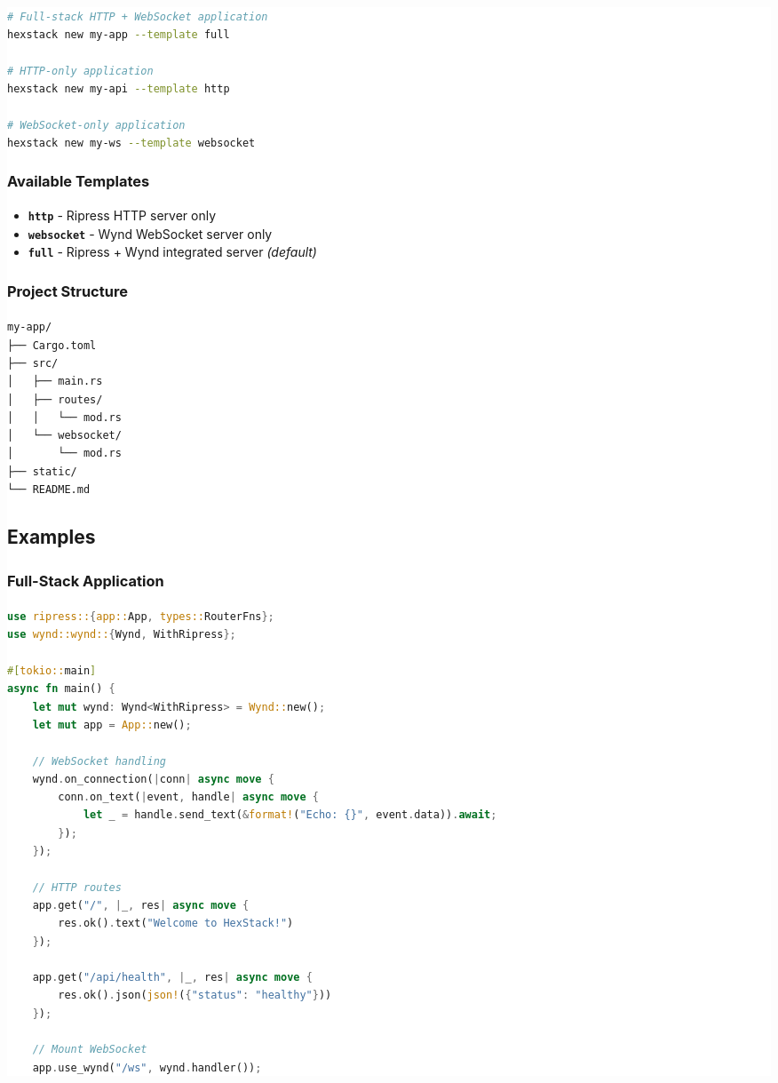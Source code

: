 ```sh
# Full-stack HTTP + WebSocket application
hexstack new my-app --template full

# HTTP-only application
hexstack new my-api --template http

# WebSocket-only application
hexstack new my-ws --template websocket
```

### Available Templates

- **`http`** - Ripress HTTP server only
- **`websocket`** - Wynd WebSocket server only
- **`full`** - Ripress + Wynd integrated server _(default)_

### Project Structure

```
my-app/
├── Cargo.toml
├── src/
│   ├── main.rs
│   ├── routes/
│   │   └── mod.rs
│   └── websocket/
│       └── mod.rs
├── static/
└── README.md
```

## Examples

### Full-Stack Application

```rust
use ripress::{app::App, types::RouterFns};
use wynd::wynd::{Wynd, WithRipress};

#[tokio::main]
async fn main() {
    let mut wynd: Wynd<WithRipress> = Wynd::new();
    let mut app = App::new();

    // WebSocket handling
    wynd.on_connection(|conn| async move {
        conn.on_text(|event, handle| async move {
            let _ = handle.send_text(&format!("Echo: {}", event.data)).await;
        });
    });

    // HTTP routes
    app.get("/", |_, res| async move {
        res.ok().text("Welcome to HexStack!")
    });

    app.get("/api/health", |_, res| async move {
        res.ok().json(json!({"status": "healthy"}))
    });

    // Mount WebSocket
    app.use_wynd("/ws", wynd.handler());

```